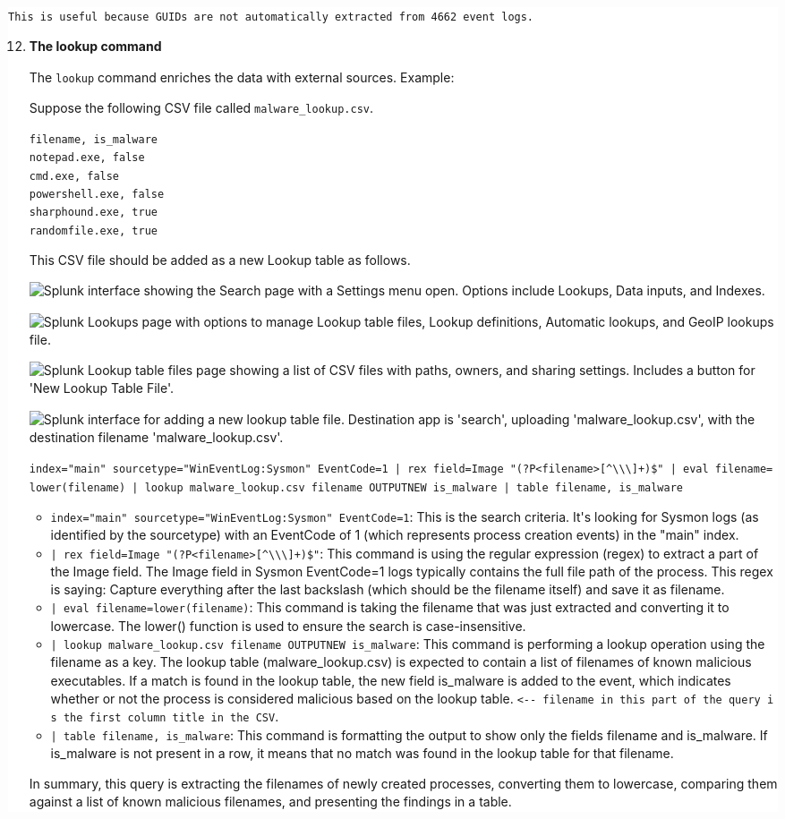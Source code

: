     This is useful because GUIDs are not automatically extracted from 4662 event logs.
    
12. **The lookup command**
    
    The `lookup` command enriches the data with external sources. Example:
    
    Suppose the following CSV file called `malware_lookup.csv`.
    
    ```shell-session
    filename, is_malware
    notepad.exe, false
    cmd.exe, false
    powershell.exe, false
    sharphound.exe, true
    randomfile.exe, true
    ```
    
    This CSV file should be added as a new Lookup table as follows.
    
    ![Splunk interface showing the Search page with a Settings menu open. Options include Lookups, Data inputs, and Indexes.](https://academy.hackthebox.com/storage/modules/218/107.png)
    
    ![Splunk Lookups page with options to manage Lookup table files, Lookup definitions, Automatic lookups, and GeoIP lookups file.](https://academy.hackthebox.com/storage/modules/218/108.png)
    
    ![Splunk Lookup table files page showing a list of CSV files with paths, owners, and sharing settings. Includes a button for 'New Lookup Table File'.](https://academy.hackthebox.com/storage/modules/218/109.png)
    
    ![Splunk interface for adding a new lookup table file. Destination app is 'search', uploading 'malware_lookup.csv', with the destination filename 'malware_lookup.csv'.](https://academy.hackthebox.com/storage/modules/218/110.png)
    
    ```shell-session
    index="main" sourcetype="WinEventLog:Sysmon" EventCode=1 | rex field=Image "(?P<filename>[^\\\]+)$" | eval filename=lower(filename) | lookup malware_lookup.csv filename OUTPUTNEW is_malware | table filename, is_malware
    ```
    
    - `index="main" sourcetype="WinEventLog:Sysmon" EventCode=1`: This is the search criteria. It's looking for Sysmon logs (as identified by the sourcetype) with an EventCode of 1 (which represents process creation events) in the "main" index.
    - `| rex field=Image "(?P<filename>[^\\\]+)$"`: This command is using the regular expression (regex) to extract a part of the Image field. The Image field in Sysmon EventCode=1 logs typically contains the full file path of the process. This regex is saying: Capture everything after the last backslash (which should be the filename itself) and save it as filename.
    - `| eval filename=lower(filename)`: This command is taking the filename that was just extracted and converting it to lowercase. The lower() function is used to ensure the search is case-insensitive.
    - `| lookup malware_lookup.csv filename OUTPUTNEW is_malware`: This command is performing a lookup operation using the filename as a key. The lookup table (malware_lookup.csv) is expected to contain a list of filenames of known malicious executables. If a match is found in the lookup table, the new field is_malware is added to the event, which indicates whether or not the process is considered malicious based on the lookup table. `<-- filename in this part of the query is the first column title in the CSV`.
    - `| table filename, is_malware`: This command is formatting the output to show only the fields filename and is_malware. If is_malware is not present in a row, it means that no match was found in the lookup table for that filename.
    
    In summary, this query is extracting the filenames of newly created processes, converting them to lowercase, comparing them against a list of known malicious filenames, and presenting the findings in a table.
    